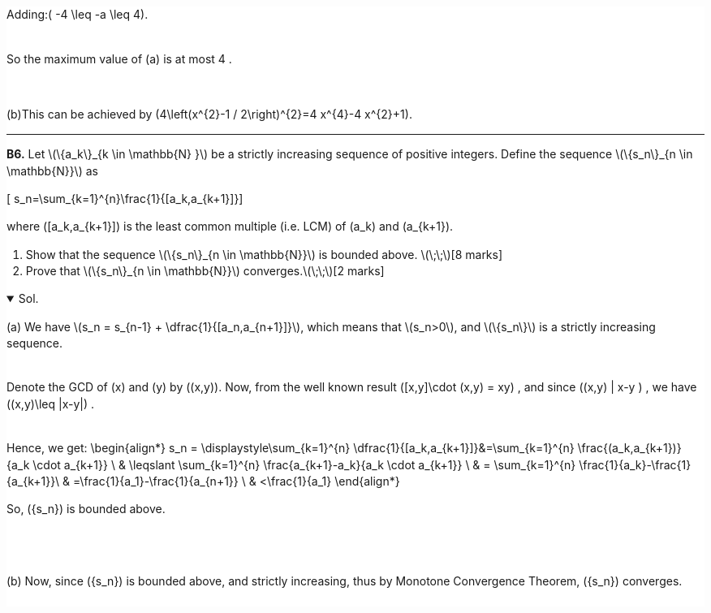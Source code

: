 Adding:\( -4 \leq -a \leq 4\).

<br>So the maximum value of \(a\) is at most 4 .

<br>

(b)This can be achieved by \(4\left(x^{2}-1 / 2\right)^{2}=4 x^{4}-4 x^{2}+1\).


</p>

</details>

---

<p> <b>B6.</b> Let \(\{a_k\}_{k \in \mathbb{N} }\) be a strictly increasing sequence of positive integers. Define the sequence \(\{s_n\}_{n \in \mathbb{N}}\) as

\[ s_n=\sum_{k=1}^{n}\frac{1}{[a_k,a_{k+1}]}\]

where \([a_k,a_{k+1}]\) is the least common multiple (i.e. LCM) of \(a_k\) and \(a_{k+1}\).<br>


<ol>
<li> Show that the sequence \(\{s_n\}_{n \in \mathbb{N}}\) is bounded above. \(\;\;\)[8 marks]</li>
<li> Prove that \(\{s_n\}_{n \in \mathbb{N}}\) converges.\(\;\;\)[2 marks]</li>
</ol>
</p>


<details open><summary>Sol.</summary>
<p>
(a) We have \(s_n = s_{n-1} + \dfrac{1}{[a_n,a_{n+1}]}\),
which means that \(s_n>0\), and \(\{s_n\}\) is a strictly increasing sequence.<br><br>

Denote the GCD of \(x\) and \(y\) by \((x,y)\). Now, from the well known result \([x,y]\cdot (x,y) = xy\) , and since \((x,y) | x-y \) , we have \((x,y)\leq |x-y|\) . <br><br>

Hence, we get:
\begin{align*}
s_n = \displaystyle\sum_{k=1}^{n} \dfrac{1}{[a_k,a_{k+1}]}&=\sum_{k=1}^{n} \frac{(a_k,a_{k+1})}{a_k \cdot a_{k+1}} \\
       & \leqslant \sum_{k=1}^{n} \frac{a_{k+1}-a_k}{a_k \cdot a_{k+1}} \\
       & = \sum_{k=1}^{n} \frac{1}{a_k}-\frac{1}{a_{k+1}}\\
       & =\frac{1}{a_1}-\frac{1}{a_{n+1}} \\
       & <\frac{1}{a_1}
\end{align*}


So, \(\{s_n\}\) is bounded above.<br><br>

<br>

(b) Now, since \(\{s_n\}\) is bounded above, and strictly increasing, thus by Monotone Convergence Theorem, \(\{s_n\}\) converges.<br><br>
</p>

</details>




